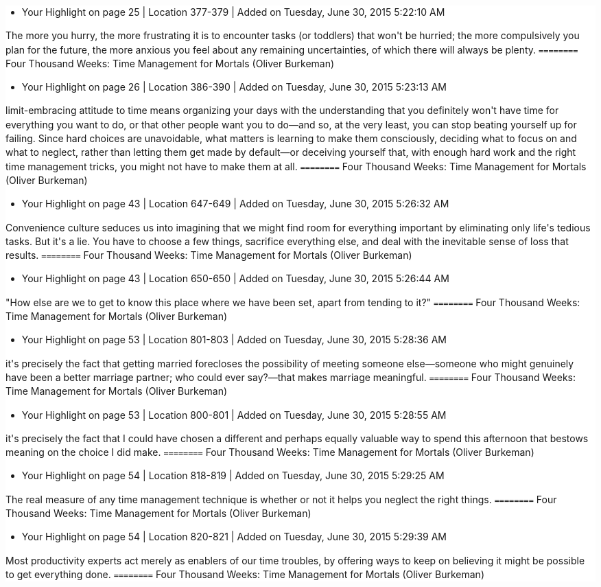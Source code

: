 -   Your Highlight on page 25 | Location 377-379 | Added on Tuesday, June 30, 2015 5:22:10 AM

The more you hurry, the more frustrating it is to encounter tasks (or toddlers) that won't be hurried; the more compulsively you plan for the future, the more anxious you feel about any remaining uncertainties, of which there will always be plenty.
`========`
Four Thousand Weeks: Time Management for Mortals (Oliver Burkeman)

-   Your Highlight on page 26 | Location 386-390 | Added on Tuesday, June 30, 2015 5:23:13 AM

limit-embracing attitude to time means organizing your days with the understanding that you definitely won't have time for everything you want to do, or that other people want you to do—and so, at the very least, you can stop beating yourself up for failing. Since hard choices are unavoidable, what matters is learning to make them consciously, deciding what to focus on and what to neglect, rather than letting them get made by default—or deceiving yourself that, with enough hard work and the right time management tricks, you might not have to make them at all.
`========`
Four Thousand Weeks: Time Management for Mortals (Oliver Burkeman)

-   Your Highlight on page 43 | Location 647-649 | Added on Tuesday, June 30, 2015 5:26:32 AM

Convenience culture seduces us into imagining that we might find room for everything important by eliminating only life's tedious tasks. But it's a lie. You have to choose a few things, sacrifice everything else, and deal with the inevitable sense of loss that results.
`========`
Four Thousand Weeks: Time Management for Mortals (Oliver Burkeman)

-   Your Highlight on page 43 | Location 650-650 | Added on Tuesday, June 30, 2015 5:26:44 AM

"How else are we to get to know this place where we have been set, apart from tending to it?"
`========`
Four Thousand Weeks: Time Management for Mortals (Oliver Burkeman)

-   Your Highlight on page 53 | Location 801-803 | Added on Tuesday, June 30, 2015 5:28:36 AM

it's precisely the fact that getting married forecloses the possibility of meeting someone else—someone who might genuinely have been a better marriage partner; who could ever say?—that makes marriage meaningful.
`========`
Four Thousand Weeks: Time Management for Mortals (Oliver Burkeman)

-   Your Highlight on page 53 | Location 800-801 | Added on Tuesday, June 30, 2015 5:28:55 AM

it's precisely the fact that I could have chosen a different and perhaps equally valuable way to spend this afternoon that bestows meaning on the choice I did make.
`========`
Four Thousand Weeks: Time Management for Mortals (Oliver Burkeman)

-   Your Highlight on page 54 | Location 818-819 | Added on Tuesday, June 30, 2015 5:29:25 AM

The real measure of any time management technique is whether or not it helps you neglect the right things.
`========`
Four Thousand Weeks: Time Management for Mortals (Oliver Burkeman)

-   Your Highlight on page 54 | Location 820-821 | Added on Tuesday, June 30, 2015 5:29:39 AM

Most productivity experts act merely as enablers of our time troubles, by offering ways to keep on believing it might be possible to get everything done.
`========`
Four Thousand Weeks: Time Management for Mortals (Oliver Burkeman)
